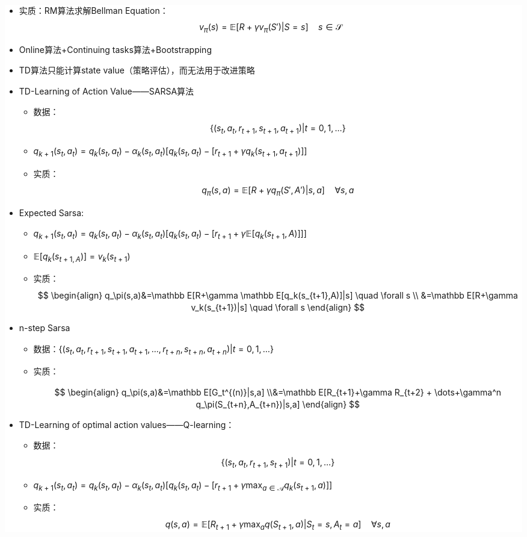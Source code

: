   - 实质：RM算法求解Bellman Equation：
    $$
    v_\pi(s)=\mathbb E[R+\gamma v_\pi(S')|S=s] \quad s\in \mathcal S
    $$

  - Online算法+Continuing tasks算法+Bootstrapping

  - TD算法只能计算state value（策略评估），而无法用于改进策略

- TD-Learning of Action Value——SARSA算法

  - 数据：$$\{(s_t,a_t,r_{t+1},s_{t+1},a_{t+1})|t=0,1,\dots\}$$

  - $q_{k+1}(s_t,a_t)=q_k(s_t,a_t)-\alpha_k(s_t,a_t)[q_k(s_t,a_t)-[r_{t+1}+\gamma q_k(s_{t+1},a_{t+1})]]$

  - 实质：
    $$
    q_\pi(s,a)=\mathbb E[R+\gamma q_\pi(S',A')|s,a] \quad \forall s,a
    $$

- Expected Sarsa:

  - $q_{k+1}(s_t,a_t)=q_k(s_t,a_t)-\alpha_k(s_t,a_t)[q_k(s_t,a_t)-[r_{t+1}+\gamma \mathbb E[q_k(s_{t+1},A)]]]$

  - $\mathbb E[q_k(s_{t+1,A})]=v_k(s_{t+1})$

  - 实质：
    $$
    \begin{align}
    q_\pi(s,a)&=\mathbb E[R+\gamma \mathbb E[q_k(s_{t+1},A)]|s] \quad \forall s
    \\
    &=\mathbb E[R+\gamma v_k(s_{t+1})|s] \quad \forall s
    \end{align}
    $$

- n-step Sarsa

  - 数据：$\{(s_t,a_t,r_{t+1},s_{t+1},a_{t+1},...,r_{t+n},s_{t+n},a_{t+n})|t=0,1,\dots\}$

  - 实质：

      $$
      \begin{align}
      q_\pi(s,a)&=\mathbb E[G_t^{(n)}|s,a]
      \\&=\mathbb E[R_{t+1}+\gamma R_{t+2}  + \dots+\gamma^n q_\pi(S_{t+n},A_{t+n})|s,a]
      \end{align}
      $$

- TD-Learning of optimal action values——Q-learning：

    - 数据：$$\{(s_t,a_t,r_{t+1},s_{t+1})|t=0,1,\dots\}$$

    - $q_{k+1}(s_t,a_t)=q_k(s_t,a_t)-\alpha_k(s_t,a_t)[q_k(s_t,a_t)-[r_{t+1}+\gamma \max_{a\in \mathcal A}q_k(s_{t+1},a)]]$

    - 实质：
        $$
        q(s,a)=\mathbb E[R_{t+1}+\gamma \max_aq(S_{t+1},a)|S_t=s,A_t=a]\quad \forall s,a
        $$
